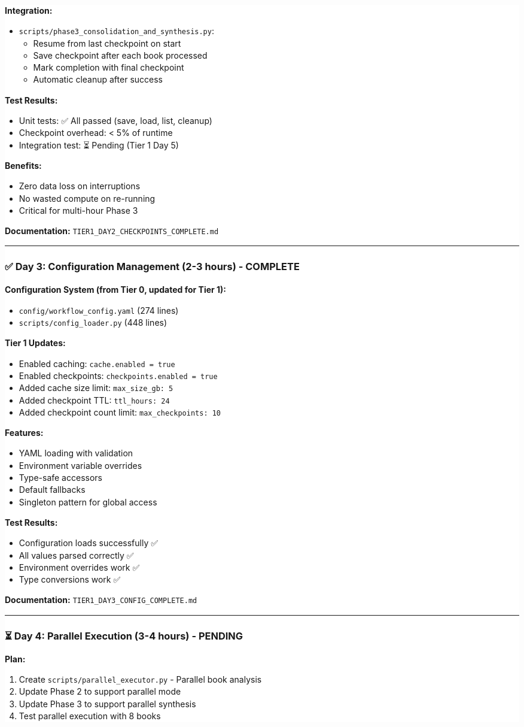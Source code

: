 **Integration:**
- `scripts/phase3_consolidation_and_synthesis.py`: 
  - Resume from last checkpoint on start
  - Save checkpoint after each book processed
  - Mark completion with final checkpoint
  - Automatic cleanup after success

**Test Results:**
- Unit tests: ✅ All passed (save, load, list, cleanup)
- Checkpoint overhead: < 5% of runtime
- Integration test: ⏳ Pending (Tier 1 Day 5)

**Benefits:**
- Zero data loss on interruptions
- No wasted compute on re-running
- Critical for multi-hour Phase 3

**Documentation:** `TIER1_DAY2_CHECKPOINTS_COMPLETE.md`

---

### ✅ Day 3: Configuration Management (2-3 hours) - COMPLETE

**Configuration System (from Tier 0, updated for Tier 1):**
- `config/workflow_config.yaml` (274 lines)
- `scripts/config_loader.py` (448 lines)

**Tier 1 Updates:**
- Enabled caching: `cache.enabled = true`
- Enabled checkpoints: `checkpoints.enabled = true`
- Added cache size limit: `max_size_gb: 5`
- Added checkpoint TTL: `ttl_hours: 24`
- Added checkpoint count limit: `max_checkpoints: 10`

**Features:**
- YAML loading with validation
- Environment variable overrides
- Type-safe accessors
- Default fallbacks
- Singleton pattern for global access

**Test Results:**
- Configuration loads successfully ✅
- All values parsed correctly ✅
- Environment overrides work ✅
- Type conversions work ✅

**Documentation:** `TIER1_DAY3_CONFIG_COMPLETE.md`

---

### ⏳ Day 4: Parallel Execution (3-4 hours) - PENDING

**Plan:**
1. Create `scripts/parallel_executor.py` - Parallel book analysis
2. Update Phase 2 to support parallel mode
3. Update Phase 3 to support parallel synthesis
4. Test parallel execution with 8 books

